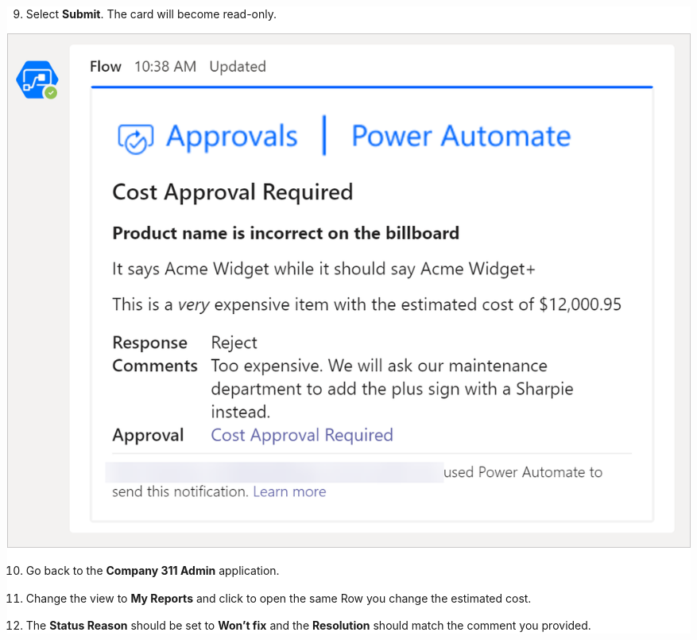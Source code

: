 9. Select **Submit**.  The card will become read-only.

![Read-only completed approval adaptive card](05/media/image-5-readonly-card.png)

10. Go back to the **Company 311 Admin** application.

11. Change the view to **My Reports** and click to open the same Row you change the estimated cost.

12. The **Status Reason** should be set to **Won’t fix** and the **Resolution** should match the comment you provided.
